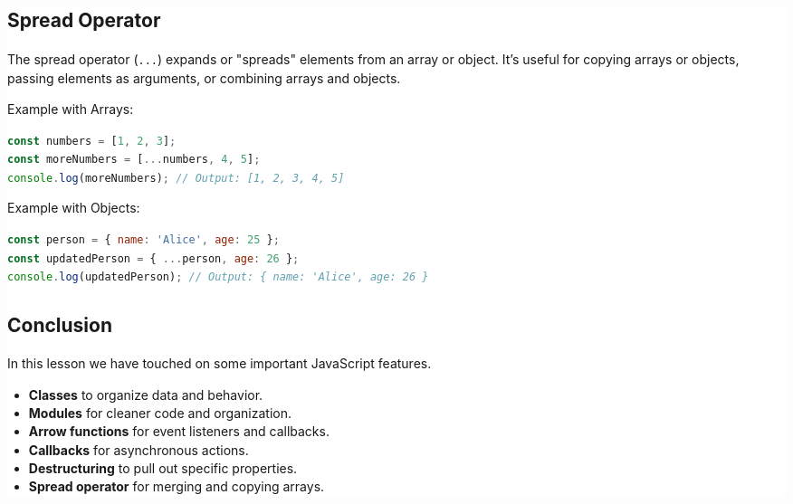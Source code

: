## Spread Operator

The spread operator (`...`) expands or "spreads" elements from an array or object. It’s useful for  copying arrays or objects, passing elements as arguments, or combining  arrays and objects.

Example with Arrays:

```javascript
const numbers = [1, 2, 3];
const moreNumbers = [...numbers, 4, 5];
console.log(moreNumbers); // Output: [1, 2, 3, 4, 5]
```

Example with Objects:

```javascript
const person = { name: 'Alice', age: 25 };
const updatedPerson = { ...person, age: 26 };
console.log(updatedPerson); // Output: { name: 'Alice', age: 26 }
```



## Conclusion

In this lesson we have touched on some important JavaScript features.

- **Classes** to organize data and behavior.
- **Modules** for cleaner code and organization.
- **Arrow functions** for event listeners and callbacks.
- **Callbacks** for asynchronous actions.
- **Destructuring** to pull out specific properties.
- **Spread operator** for merging and copying arrays.







